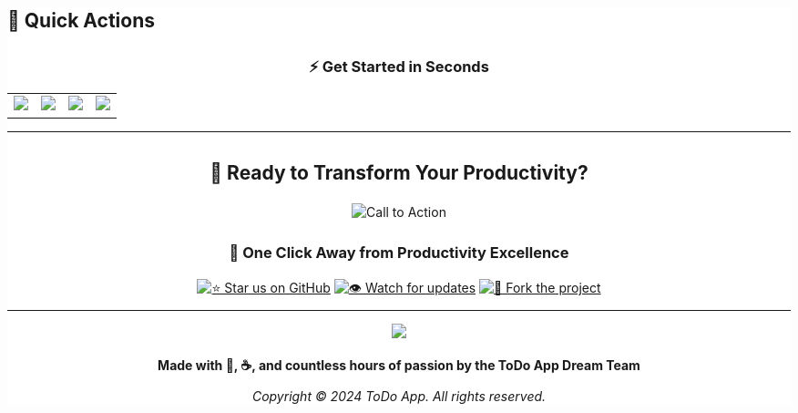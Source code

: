 ## 🚀 Quick Actions

<div align="center">

### ⚡ **Get Started in Seconds**

<table>
<tr>
<td align="center" width="25%">
<a href="https://github.com/yourusername/to_do_app/releases/latest">
<img src="https://img.shields.io/badge/🚀_Download_Latest_Release-FF6B35?style=for-the-badge&logoColor=white&labelColor=0D1117"/>
</a>
</td>
<td align="center" width="25%">
<a href="https://todoapp-demo.web.app">
<img src="https://img.shields.io/badge/🎮_Try_Live_Demo-02569B?style=for-the-badge&logoColor=white&labelColor=0D1117"/>
</a>
</td>
<td align="center" width="25%">
<a href="https://docs.todoapp.com">
<img src="https://img.shields.io/badge/📖_Read_Documentation-0175C2?style=for-the-badge&logoColor=white&labelColor=0D1117"/>
</a>
</td>
<td align="center" width="25%">
<a href="https://github.com/yourusername/to_do_app/fork">
<img src="https://img.shields.io/badge/🍴_Fork_Repository-4CAF50?style=for-the-badge&logoColor=white&labelColor=0D1117"/>
</a>
</td>
</tr>
</table>

---

## 🎯 **Ready to Transform Your Productivity?**

<img src="https://readme-typing-svg.demolab.com?font=Fira+Code&size=24&duration=2000&pause=1000&color=FF6B35&center=true&vCenter=true&width=800&lines=Join+100%2C000%2B+productive+users+worldwide;Experience+the+future+of+task+management;Download+now+and+boost+your+productivity" alt="Call to Action"/>

### 🌟 **One Click Away from Productivity Excellence**

[![⭐ Star us on GitHub](https://img.shields.io/github/stars/yourusername/to_do_app?style=social)](https://github.com/yourusername/to_do_app/stargazers)
[![👁️ Watch for updates](https://img.shields.io/github/watchers/yourusername/to_do_app?style=social)](https://github.com/yourusername/to_do_app/watchers)
[![🍴 Fork the project](https://img.shields.io/github/forks/yourusername/to_do_app?style=social)](https://github.com/yourusername/to_do_app/network/members)

---

<img src="https://capsule-render.vercel.app/api?type=waving&color=gradient&customColorList=6&height=100&section=footer"/>

**Made with 💖, ☕, and countless hours of passion by the ToDo App Dream Team**

*Copyright © 2024 ToDo App. All rights reserved.*

</div>